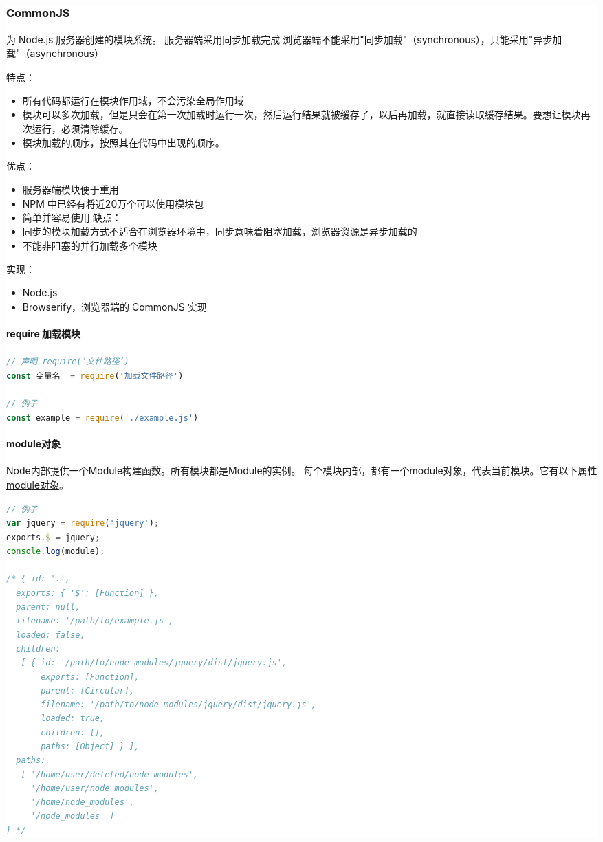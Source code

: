 ### CommonJS
为 Node.js 服务器创建的模块系统。
服务器端采用同步加载完成
浏览器端不能采用"同步加载"（synchronous），只能采用"异步加载"（asynchronous）

特点：
- 所有代码都运行在模块作用域，不会污染全局作用域
- 模块可以多次加载，但是只会在第一次加载时运行一次，然后运行结果就被缓存了，以后再加载，就直接读取缓存结果。要想让模块再次运行，必须清除缓存。
- 模块加载的顺序，按照其在代码中出现的顺序。

优点：
- 服务器端模块便于重用
- NPM 中已经有将近20万个可以使用模块包
- 简单并容易使用
缺点：
- 同步的模块加载方式不适合在浏览器环境中，同步意味着阻塞加载，浏览器资源是异步加载的
- 不能非阻塞的并行加载多个模块

实现：
- Node.js
- Browserify，浏览器端的 CommonJS 实现

#### require 加载模块
```js
// 声明 require(‘文件路径’)
const 变量名  = require('加载文件路径') 

// 例子
const example = require('./example.js')
```

#### module对象
Node内部提供一个Module构建函数。所有模块都是Module的实例。
每个模块内部，都有一个module对象，代表当前模块。它有以下属性[module对象](https://javascript.ruanyifeng.com/nodejs/module.html)。
```js
// 例子
var jquery = require('jquery');
exports.$ = jquery;
console.log(module);

/* { id: '.',
  exports: { '$': [Function] },
  parent: null,
  filename: '/path/to/example.js',
  loaded: false,
  children:
   [ { id: '/path/to/node_modules/jquery/dist/jquery.js',
       exports: [Function],
       parent: [Circular],
       filename: '/path/to/node_modules/jquery/dist/jquery.js',
       loaded: true,
       children: [],
       paths: [Object] } ],
  paths:
   [ '/home/user/deleted/node_modules',
     '/home/user/node_modules',
     '/home/node_modules',
     '/node_modules' ]
} */
```
